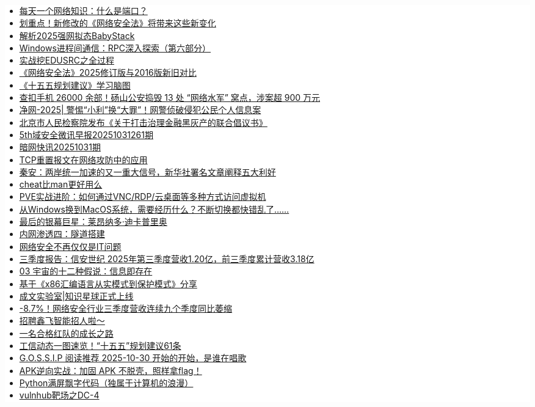 * [每天一个网络知识：什么是端口？](https://mp.weixin.qq.com/s?__biz=MzUyNTExOTY1Nw==&mid=2247532071&idx=1&sn=b05d4866f764316cb3eba7a7aaa1adf9)
* [划重点！新修改的《网络安全法》将带来这些新变化](https://mp.weixin.qq.com/s?__biz=MzA3NDUzMjc5Ng==&mid=2650204204&idx=1&sn=d49bf5b1e55f249ea64764757db3300b)
* [解析2025强网拟态BabyStack](https://mp.weixin.qq.com/s?__biz=MzYzNzA5MzQ3Nw==&mid=2247484356&idx=1&sn=9bb5fb55110473384c83a7f11a2356d3)
* [Windows进程间通信：RPC深入探索（第六部分）](https://mp.weixin.qq.com/s?__biz=Mzk2NDg3NTc1Mg==&mid=2247485067&idx=1&sn=e2d98a31b3e05fd37759c1ca79dced36)
* [实战挖EDUSRC之全过程](https://mp.weixin.qq.com/s?__biz=MzIxNTg1MjYzOQ==&mid=2247484032&idx=1&sn=511c5fd3fa155e536b222e1bd76fd34c)
* [《网络安全法》2025修订版与2016版新旧对比](https://mp.weixin.qq.com/s?__biz=MjM5OTk4MDE2MA==&mid=2655293691&idx=1&sn=69bd6ebdbb015f81d9ce3bbf3748b18b)
* [《十五五规划建议》学习脑图](https://mp.weixin.qq.com/s?__biz=MjM5OTk4MDE2MA==&mid=2655293691&idx=2&sn=4f333f82bca783908d8139489362e3aa)
* [查扣手机 26000 余部！砀山公安捣毁 13 处 “网络水军” 窝点，涉案超 900 万元](https://mp.weixin.qq.com/s?__biz=MzIxOTM2MDYwNg==&mid=2247519798&idx=1&sn=c1b124828af904a9d4cc0e386db75562)
* [净网-2025| 警惕“小利”换“大罪”！网警侦破侵犯公民个人信息案](https://mp.weixin.qq.com/s?__biz=MzU0MTA3OTU5Ng==&mid=2247568471&idx=1&sn=b825665e642e77d0087ede069b902d8c)
* [北京市人民检察院发布《关于打击治理金融黑灰产的联合倡议书》](https://mp.weixin.qq.com/s?__biz=MzkxNTI2NTQxOA==&mid=2247499402&idx=4&sn=c2e5b84fc03a53d9c8efcc1ae4892a82)
* [5th域安全微讯早报20251031261期](https://mp.weixin.qq.com/s?__biz=MzkyMjQ5ODk5OA==&mid=2247515319&idx=3&sn=a1d25342fafe3d99df79f2c9d364a3fc)
* [暗网快讯20251031期](https://mp.weixin.qq.com/s?__biz=MzkyMjQ5ODk5OA==&mid=2247515319&idx=4&sn=8c324361e25ebc6de10a6d1723ed0638)
* [TCP重置报文在网络攻防中的应用](https://mp.weixin.qq.com/s?__biz=Mzk0MTI4NTIzNQ==&mid=2247495428&idx=1&sn=ce337ef622ec09af085d2f5380802835)
* [秦安：两岸统一加速的又一重大信号，新华社署名文章阐释五大利好](https://mp.weixin.qq.com/s?__biz=MzA5MDg1MDUyMA==&mid=2650481817&idx=1&sn=a700e0b18239bb1ade5e9db66e6cbffc)
* [cheat比man更好用么](https://mp.weixin.qq.com/s?__biz=MzI2NDI0MjA1MQ==&mid=2247485042&idx=1&sn=3655c564576336c62b93baeb7f2dc6e9)
* [PVE实战进阶：如何通过VNC/RDP/云桌面等多种方式访问虚拟机](https://mp.weixin.qq.com/s?__biz=MzU2MjU2MzI3MA==&mid=2247486278&idx=1&sn=dc813c58ede34137a173e243c0d9a174)
* [从Windows换到MacOS系统，需要经历什么？不断切换都快错乱了……](https://mp.weixin.qq.com/s?__biz=MzU2MjU2MzI3MA==&mid=2247486278&idx=2&sn=850bbf53adba53925d6c55503c4e07bb)
* [最后的银幕巨星：莱昂纳多·迪卡普里奥](https://mp.weixin.qq.com/s?__biz=MzU2MjU2MzI3MA==&mid=2247486278&idx=3&sn=c17c4352a4020e4972d179e50883bbfc)
* [内网渗透四：隧道搭建](https://mp.weixin.qq.com/s?__biz=MzkyMjUzNTM1Mw==&mid=2247487932&idx=1&sn=2450bf4ee5c2c98595ae4e954e90c0cd)
* [网络安全不再仅仅是IT问题](https://mp.weixin.qq.com/s?__biz=Mzg2NjY2MTI3Mg==&mid=2247502516&idx=1&sn=afd8ea48c287623cc63e9a0765392262)
* [三季度报告：信安世纪 2025年第三季度营收1.20亿，前三季度累计营收3.18亿](https://mp.weixin.qq.com/s?__biz=MzUzNjkxODE5MA==&mid=2247495216&idx=1&sn=fbd8b703a75c0bdd6b0f9cc927eb169f)
* [03 宇宙的十二种假说：信息即存在](https://mp.weixin.qq.com/s?__biz=Mzk5MDgzMDExMg==&mid=2247484568&idx=1&sn=17d3db8ef97c3819afa0184ac13807d5)
* [基于《x86汇编语言从实模式到保护模式》分享](https://mp.weixin.qq.com/s?__biz=Mzk0MzY5MzI3Mg==&mid=2247484012&idx=1&sn=d831dfc2ab00c0a23e1cd5e2cf7406f2)
* [成文实验室|知识星球正式上线](https://mp.weixin.qq.com/s?__biz=Mzg2Mzg2NDM0NA==&mid=2247486589&idx=1&sn=e0fa57dfc979ba73e9e248682dec06cb)
* [-8.7%！网络安全行业三季度营收连续九个季度同比萎缩](https://mp.weixin.qq.com/s?__biz=MzUzOTI4NDQ3NA==&mid=2247484874&idx=1&sn=27ee5ec5df601dc7813460197024e0ea)
* [招聘鑫飞智能招人啦～](https://mp.weixin.qq.com/s?__biz=Mzg5MjkwODc4MA==&mid=2247487277&idx=1&sn=910c68ebc4e4f615d89cbe036f1d6710)
* [一名合格红队的成长之路](https://mp.weixin.qq.com/s?__biz=Mzg2ODYxMzY3OQ==&mid=2247521016&idx=2&sn=e2d53728f0e5662021ccf993b273a966)
* [工信动态一图速览！“十五五”规划建议61条](https://mp.weixin.qq.com/s?__biz=MjM5NzYwNDU0Mg==&mid=2649255631&idx=4&sn=20dd76983a0a34ef6d97c3d8bb91cecc)
* [G.O.S.S.I.P 阅读推荐 2025-10-30 开始的开始，是谁在唱歌](https://mp.weixin.qq.com/s?__biz=Mzg5ODUxMzg0Ng==&mid=2247500918&idx=1&sn=a20d161fc591d983599f5da80742d42c)
* [APK逆向实战：加固 APK 不脱壳，照样拿flag！](https://mp.weixin.qq.com/s?__biz=MzI5NDg0ODkwMQ==&mid=2247486827&idx=1&sn=440d303eb175e6121a2fba8337ee26fb)
* [Python满屏飘字代码（独属于计算机的浪漫）](https://mp.weixin.qq.com/s?__biz=MzkwMzY5MTUyNA==&mid=2247484368&idx=1&sn=3211356c86ec8bbe9c721db8c3ec668b)
* [vulnhub靶场之DC-4](https://mp.weixin.qq.com/s?__biz=Mzg3MjgxMzkzMg==&mid=2247484878&idx=1&sn=cf6e65a49879c506107b91ef7cbeae13)